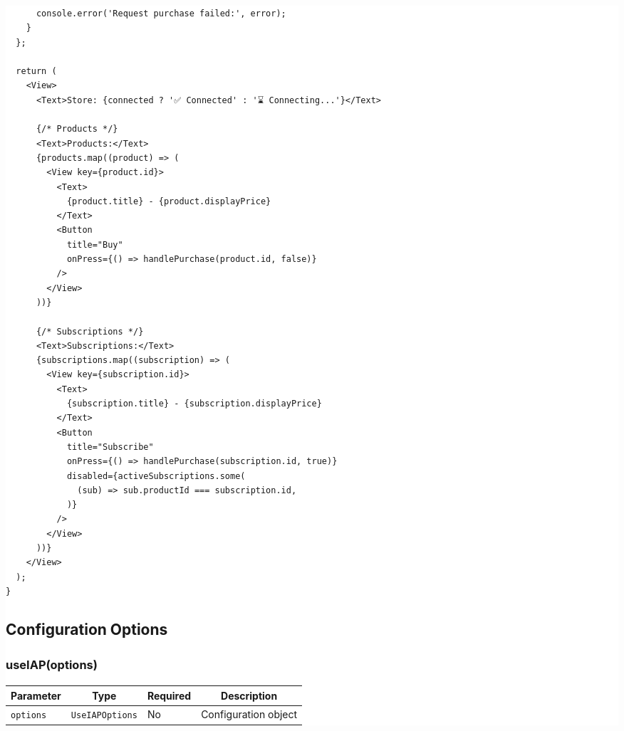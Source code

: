 ```tsx
      console.error('Request purchase failed:', error);
    }
  };

  return (
    <View>
      <Text>Store: {connected ? '✅ Connected' : '⌛ Connecting...'}</Text>

      {/* Products */}
      <Text>Products:</Text>
      {products.map((product) => (
        <View key={product.id}>
          <Text>
            {product.title} - {product.displayPrice}
          </Text>
          <Button
            title="Buy"
            onPress={() => handlePurchase(product.id, false)}
          />
        </View>
      ))}

      {/* Subscriptions */}
      <Text>Subscriptions:</Text>
      {subscriptions.map((subscription) => (
        <View key={subscription.id}>
          <Text>
            {subscription.title} - {subscription.displayPrice}
          </Text>
          <Button
            title="Subscribe"
            onPress={() => handlePurchase(subscription.id, true)}
            disabled={activeSubscriptions.some(
              (sub) => sub.productId === subscription.id,
            )}
          />
        </View>
      ))}
    </View>
  );
}
```

## Configuration Options

### useIAP(options)

| Parameter | Type            | Required | Description          |
| --------- | --------------- | -------- | -------------------- |
| `options` | `UseIAPOptions` | No       | Configuration object |
